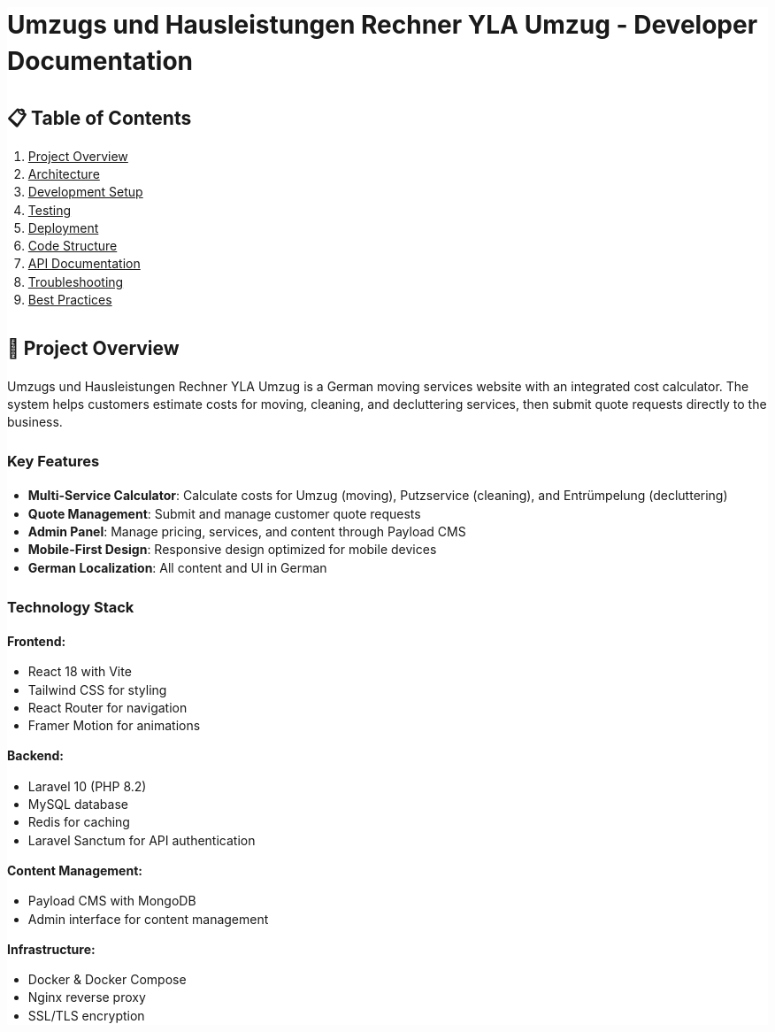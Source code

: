 # Umzugs und Hausleistungen Rechner YLA Umzug - Developer Documentation

## 📋 Table of Contents

1. [Project Overview](#project-overview)
2. [Architecture](#architecture)
3. [Development Setup](#development-setup)
4. [Testing](#testing)
5. [Deployment](#deployment)
6. [Code Structure](#code-structure)
7. [API Documentation](#api-documentation)
8. [Troubleshooting](#troubleshooting)
9. [Best Practices](#best-practices)

## 🎯 Project Overview

Umzugs und Hausleistungen Rechner YLA Umzug is a German moving services website with an integrated cost calculator. The system helps customers estimate costs for moving, cleaning, and decluttering services, then submit quote requests directly to the business.

### Key Features

- **Multi-Service Calculator**: Calculate costs for Umzug (moving), Putzservice (cleaning), and Entrümpelung (decluttering)
- **Quote Management**: Submit and manage customer quote requests
- **Admin Panel**: Manage pricing, services, and content through Payload CMS
- **Mobile-First Design**: Responsive design optimized for mobile devices
- **German Localization**: All content and UI in German

### Technology Stack

**Frontend:**
- React 18 with Vite
- Tailwind CSS for styling
- React Router for navigation
- Framer Motion for animations

**Backend:**
- Laravel 10 (PHP 8.2)
- MySQL database
- Redis for caching
- Laravel Sanctum for API authentication

**Content Management:**
- Payload CMS with MongoDB
- Admin interface for content management

**Infrastructure:**
- Docker & Docker Compose
- Nginx reverse proxy
- SSL/TLS encryption
